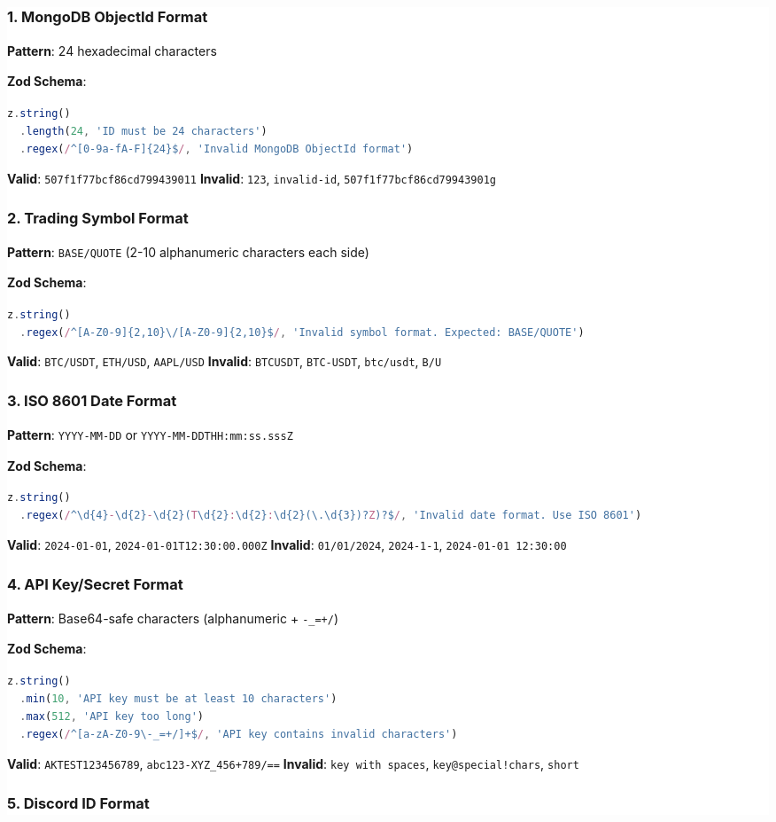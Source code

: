 ### 1. MongoDB ObjectId Format

**Pattern**: 24 hexadecimal characters

**Zod Schema**:
```javascript
z.string()
  .length(24, 'ID must be 24 characters')
  .regex(/^[0-9a-fA-F]{24}$/, 'Invalid MongoDB ObjectId format')
```

**Valid**: `507f1f77bcf86cd799439011`
**Invalid**: `123`, `invalid-id`, `507f1f77bcf86cd79943901g`

### 2. Trading Symbol Format

**Pattern**: `BASE/QUOTE` (2-10 alphanumeric characters each side)

**Zod Schema**:
```javascript
z.string()
  .regex(/^[A-Z0-9]{2,10}\/[A-Z0-9]{2,10}$/, 'Invalid symbol format. Expected: BASE/QUOTE')
```

**Valid**: `BTC/USDT`, `ETH/USD`, `AAPL/USD`
**Invalid**: `BTCUSDT`, `BTC-USDT`, `btc/usdt`, `B/U`

### 3. ISO 8601 Date Format

**Pattern**: `YYYY-MM-DD` or `YYYY-MM-DDTHH:mm:ss.sssZ`

**Zod Schema**:
```javascript
z.string()
  .regex(/^\d{4}-\d{2}-\d{2}(T\d{2}:\d{2}:\d{2}(\.\d{3})?Z)?$/, 'Invalid date format. Use ISO 8601')
```

**Valid**: `2024-01-01`, `2024-01-01T12:30:00.000Z`
**Invalid**: `01/01/2024`, `2024-1-1`, `2024-01-01 12:30:00`

### 4. API Key/Secret Format

**Pattern**: Base64-safe characters (alphanumeric + `-_=+/`)

**Zod Schema**:
```javascript
z.string()
  .min(10, 'API key must be at least 10 characters')
  .max(512, 'API key too long')
  .regex(/^[a-zA-Z0-9\-_=+/]+$/, 'API key contains invalid characters')
```

**Valid**: `AKTEST123456789`, `abc123-XYZ_456+789/==`
**Invalid**: `key with spaces`, `key@special!chars`, `short`

### 5. Discord ID Format
